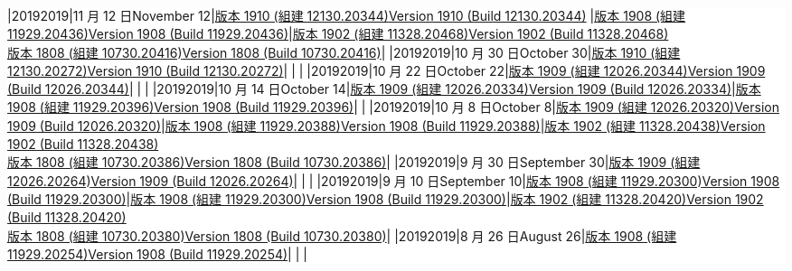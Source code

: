 |<span data-ttu-id="2acb2-214">2019</span><span class="sxs-lookup"><span data-stu-id="2acb2-214">2019</span></span>|<span data-ttu-id="2acb2-215">11 月 12 日</span><span class="sxs-lookup"><span data-stu-id="2acb2-215">November 12</span></span>|[<span data-ttu-id="2acb2-216">版本 1910 (組建 12130.20344)</span><span class="sxs-lookup"><span data-stu-id="2acb2-216">Version 1910 (Build 12130.20344)</span></span>](monthly-channel-2019.md#version-1910-november-12) |[<span data-ttu-id="2acb2-217">版本 1908 (組建 11929.20436)</span><span class="sxs-lookup"><span data-stu-id="2acb2-217">Version 1908 (Build 11929.20436)</span></span>](semi-annual-channel-targeted-2019.md#version-1908-november-12)|[<span data-ttu-id="2acb2-218">版本 1902 (組建 11328.20468)</span><span class="sxs-lookup"><span data-stu-id="2acb2-218">Version 1902 (Build 11328.20468)</span></span>](semi-annual-channel-2019.md#version-1902-november-12)<br/>[<span data-ttu-id="2acb2-219">版本 1808 (組建 10730.20416)</span><span class="sxs-lookup"><span data-stu-id="2acb2-219">Version 1808 (Build 10730.20416)</span></span>](semi-annual-channel-2019.md#version-1808-november-12)|
|<span data-ttu-id="2acb2-220">2019</span><span class="sxs-lookup"><span data-stu-id="2acb2-220">2019</span></span>|<span data-ttu-id="2acb2-221">10 月 30 日</span><span class="sxs-lookup"><span data-stu-id="2acb2-221">October 30</span></span>|[<span data-ttu-id="2acb2-222">版本 1910 (組建 12130.20272)</span><span class="sxs-lookup"><span data-stu-id="2acb2-222">Version 1910 (Build 12130.20272)</span></span>](monthly-channel-2019.md#version-1910-october-30)| | |
|<span data-ttu-id="2acb2-223">2019</span><span class="sxs-lookup"><span data-stu-id="2acb2-223">2019</span></span>|<span data-ttu-id="2acb2-224">10 月 22 日</span><span class="sxs-lookup"><span data-stu-id="2acb2-224">October 22</span></span>|[<span data-ttu-id="2acb2-225">版本 1909 (組建 12026.20344)</span><span class="sxs-lookup"><span data-stu-id="2acb2-225">Version 1909 (Build 12026.20344)</span></span>](monthly-channel-2019.md#version-1909-october-22)| | |
|<span data-ttu-id="2acb2-226">2019</span><span class="sxs-lookup"><span data-stu-id="2acb2-226">2019</span></span>|<span data-ttu-id="2acb2-227">10 月 14 日</span><span class="sxs-lookup"><span data-stu-id="2acb2-227">October 14</span></span>|[<span data-ttu-id="2acb2-228">版本 1909 (組建 12026.20334)</span><span class="sxs-lookup"><span data-stu-id="2acb2-228">Version 1909 (Build 12026.20334)</span></span>](monthly-channel-2019.md#version-1909-october-14)|[<span data-ttu-id="2acb2-229">版本 1908 (組建 11929.20396)</span><span class="sxs-lookup"><span data-stu-id="2acb2-229">Version 1908 (Build 11929.20396)</span></span>](semi-annual-channel-targeted-2019.md#version-1908-october-14)| |
|<span data-ttu-id="2acb2-230">2019</span><span class="sxs-lookup"><span data-stu-id="2acb2-230">2019</span></span>|<span data-ttu-id="2acb2-231">10 月 8 日</span><span class="sxs-lookup"><span data-stu-id="2acb2-231">October 8</span></span>|[<span data-ttu-id="2acb2-232">版本 1909 (組建 12026.20320)</span><span class="sxs-lookup"><span data-stu-id="2acb2-232">Version 1909 (Build 12026.20320)</span></span>](monthly-channel-2019.md#version-1909-october-08)|[<span data-ttu-id="2acb2-233">版本 1908 (組建 11929.20388)</span><span class="sxs-lookup"><span data-stu-id="2acb2-233">Version 1908 (Build 11929.20388)</span></span>](semi-annual-channel-targeted-2019.md#version-1908-october-08)|[<span data-ttu-id="2acb2-234">版本 1902 (組建 11328.20438)</span><span class="sxs-lookup"><span data-stu-id="2acb2-234">Version 1902 (Build 11328.20438)</span></span>](semi-annual-channel-2019.md#version-1902-october-08)<br/>[<span data-ttu-id="2acb2-235">版本 1808 (組建 10730.20386)</span><span class="sxs-lookup"><span data-stu-id="2acb2-235">Version 1808 (Build 10730.20386)</span></span>](semi-annual-channel-2019.md#version-1808-october-08)|
|<span data-ttu-id="2acb2-236">2019</span><span class="sxs-lookup"><span data-stu-id="2acb2-236">2019</span></span>|<span data-ttu-id="2acb2-237">9 月 30 日</span><span class="sxs-lookup"><span data-stu-id="2acb2-237">September 30</span></span>|[<span data-ttu-id="2acb2-238">版本 1909 (組建 12026.20264)</span><span class="sxs-lookup"><span data-stu-id="2acb2-238">Version 1909 (Build 12026.20264)</span></span>](monthly-channel-2019.md#version-1909-september-30)| | |
|<span data-ttu-id="2acb2-239">2019</span><span class="sxs-lookup"><span data-stu-id="2acb2-239">2019</span></span>|<span data-ttu-id="2acb2-240">9 月 10 日</span><span class="sxs-lookup"><span data-stu-id="2acb2-240">September 10</span></span>|[<span data-ttu-id="2acb2-241">版本 1908 (組建 11929.20300)</span><span class="sxs-lookup"><span data-stu-id="2acb2-241">Version 1908 (Build 11929.20300)</span></span>](monthly-channel-2019.md#version-1908-september-10)|[<span data-ttu-id="2acb2-242">版本 1908 (組建 11929.20300)</span><span class="sxs-lookup"><span data-stu-id="2acb2-242">Version 1908 (Build 11929.20300)</span></span>](semi-annual-channel-targeted-2019.md#version-1908-september-10)|[<span data-ttu-id="2acb2-243">版本 1902 (組建 11328.20420)</span><span class="sxs-lookup"><span data-stu-id="2acb2-243">Version 1902 (Build 11328.20420)</span></span>](semi-annual-channel-2019.md#version-1902-september-10)<br/>[<span data-ttu-id="2acb2-244">版本 1808 (組建 10730.20380)</span><span class="sxs-lookup"><span data-stu-id="2acb2-244">Version 1808 (Build 10730.20380)</span></span>](semi-annual-channel-2019.md#version-1808-september-10)|
|<span data-ttu-id="2acb2-245">2019</span><span class="sxs-lookup"><span data-stu-id="2acb2-245">2019</span></span>|<span data-ttu-id="2acb2-246">8 月 26 日</span><span class="sxs-lookup"><span data-stu-id="2acb2-246">August 26</span></span>|[<span data-ttu-id="2acb2-247">版本 1908 (組建 11929.20254)</span><span class="sxs-lookup"><span data-stu-id="2acb2-247">Version 1908 (Build 11929.20254)</span></span>](monthly-channel-2019.md#version-1908-august-26)| | |